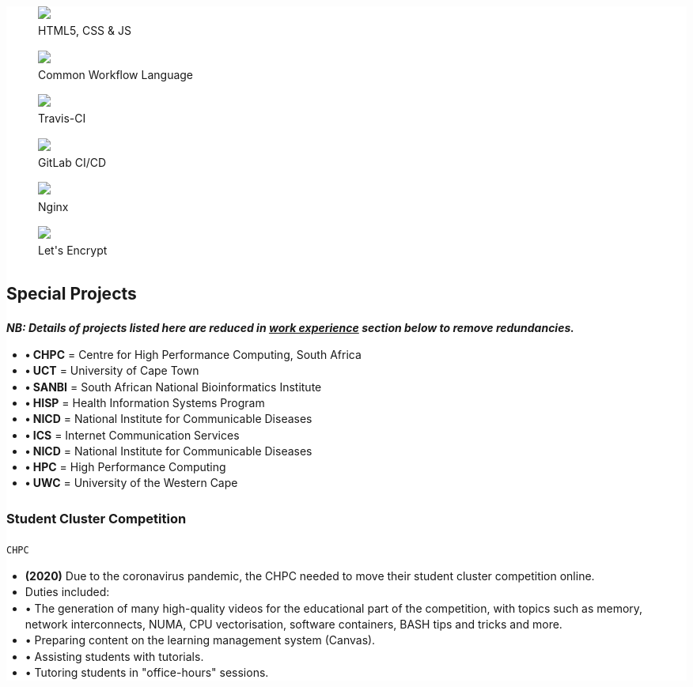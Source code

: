   <figure>
    <img src="https://www.pinclipart.com/picdir/big/553-5535032_mongoose-clipart.png"/>
    <figcaption>HTML5, CSS & JS</figcaption>
  </figure>
  <figure>
    <img src="https://i.imgur.com/oDRsfUc.png"/>
    <figcaption>Common Workflow Language</figcaption>
  </figure>
  <figure>
    <img src="https://secrethub.io/img/travis-ci.svg"/>
    <figcaption>Travis-CI</figcaption>
  </figure>
  <figure>
    <img src="https://user-content.gitlab-static.net/a1440be949dea418494b8735e8d75726ce5682a8/68747470733a2f2f61626f75742e6769746c61622e636f6d2f696d616765732f63692f6769746c61622d63692d63642d6c6f676f5f32782e706e67"/>
    <figcaption>GitLab CI/CD</figcaption>
  </figure>
</div>
<div id="bottom-row" class="webaddress img-container">
  <figure>
    <img src="https://img.icons8.com/color/480/000000/nginx.png"/>
    <figcaption>Nginx</figcaption>
  </figure>
  <figure>
    <img src="https://letsencrypt.org/images/le-logo-twitter-noalpha.png"/>
    <figcaption>Let's Encrypt</figcaption>
  </figure>
</div>

## Special Projects
___NB: Details of projects listed here are reduced in [work experience](#professional-work-experience) section below to remove redundancies.___
- __• CHPC__ = Centre for High Performance Computing, South Africa
- __• UCT__ = University of Cape Town
- __• SANBI__ = South African National Bioinformatics Institute
- __• HISP__ = Health Information Systems Program
- __• NICD__ = National Institute for Communicable Diseases
- __• ICS__ = Internet Communication Services
- __• NICD__ = National Institute for Communicable Diseases
- __• HPC__ = High Performance Computing
- __• UWC__ = University of the Western Cape

### Student Cluster Competition
`CHPC`
- __(2020)__ Due to the coronavirus pandemic, the CHPC needed to move their student cluster competition online.
- Duties included:
- • The generation of many high-quality videos for the educational part of the competition, with topics such as memory, network interconnects, NUMA, CPU vectorisation, software containers, BASH tips and tricks and more.
- • Preparing content on the learning management system (Canvas).
- • Assisting students with tutorials.
- • Tutoring students in "office-hours" sessions.
